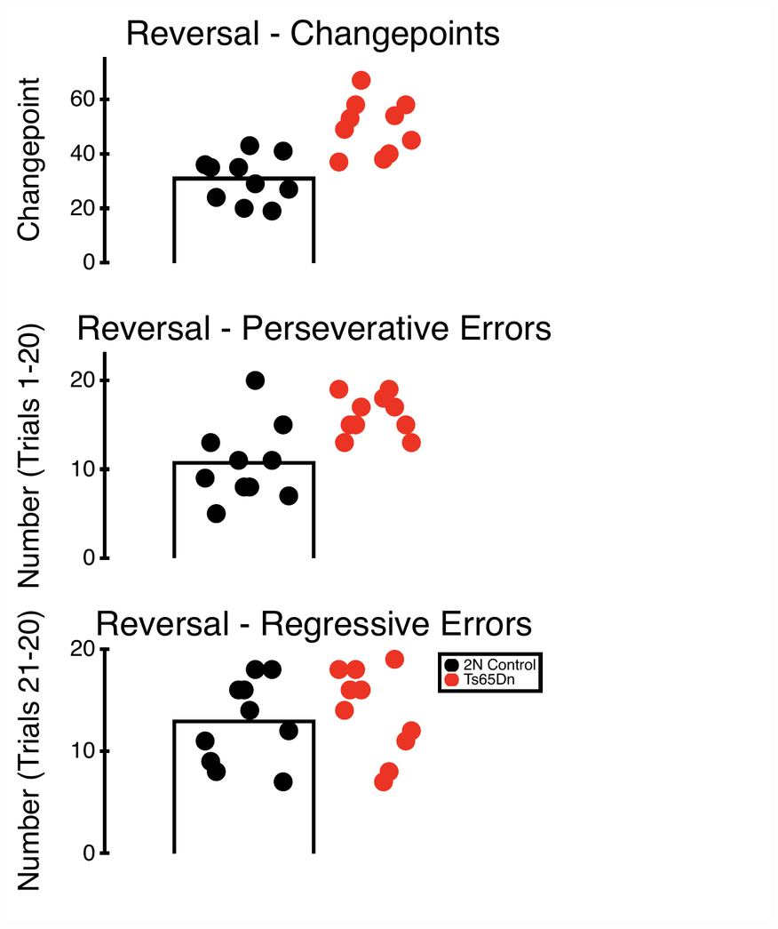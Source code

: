 

![Reversal Processed](https://github.com/mrhunsaker/Ts65DnPilots/blob/master/Manuscript_Draft_Figures/Plots/Reversal_Factors.pdf?raw=TRUE)
